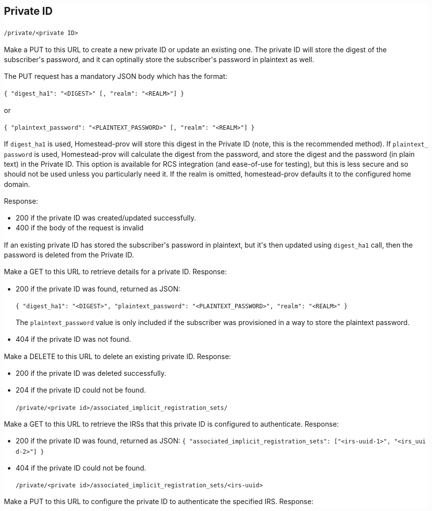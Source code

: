 ## Private ID

    /private/<private ID>

Make a PUT to this URL to create a new private ID or update an existing one. The private ID will store the digest of the subscriber's password, and it can optinally store the subscriber's password in plaintext as well.

The PUT request has a mandatory JSON body which has the format:

    { "digest_ha1": "<DIGEST>" [, "realm": "<REALM>"] }

or

    { "plaintext_password": "<PLAINTEXT_PASSWORD>" [, "realm": "<REALM>"] }

If `digest_ha1` is used, Homestead-prov will store this digest in the Private ID (note, this is the recommended method).
If `plaintext_password` is used, Homestead-prov will calculate the digest from the password, and store the digest and the password (in plain text) in the Private ID. This option is available for RCS integration (and ease-of-use for testing), but this is less secure and so should not be used unless you particularly need it.
If the realm is omitted, homestead-prov defaults it to the configured home domain.

Response:

* 200 if the private ID was created/updated successfully.
* 400 if the body of the request is invalid

If an existing private ID has stored the subscriber's password in plaintext, but it's then updated using `digest_ha1` call, then the password is deleted from the Private ID.

Make a GET to this URL to retrieve details for a private ID. Response:

* 200 if the private ID was found, returned as JSON:

    `{ "digest_ha1": "<DIGEST>", "plaintext_password": "<PLAINTEXT_PASSWORD>", "realm": "<REALM>" }`

  The `plaintext_password` value is only included if the subscriber was provisioned in a way to store the plaintext password.
* 404 if the private ID was not found.

Make a DELETE to this URL to delete an existing private ID. Response:

* 200 if the private ID was deleted successfully.
* 204 if the private ID could not be found.

    `/private/<private id>/associated_implicit_registration_sets/`

Make a GET to this URL to retrieve the IRSs that this private ID is configured to authenticate. Response:

* 200 if the private ID was found, returned as JSON: `{ "associated_implicit_registration_sets": ["<irs-uuid-1>", "<irs_uuid-2>"] }`
* 404 if the private ID could not be found.

    `/private/<private id>/associated_implicit_registration_sets/<irs-uuid>`

Make a PUT to this URL to configure the private ID to authenticate the specified IRS. Response:
